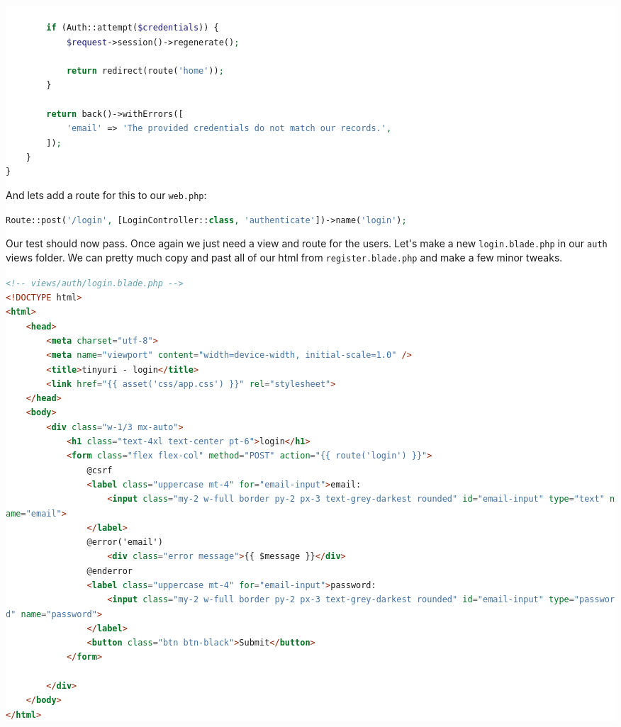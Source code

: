 ```php

        if (Auth::attempt($credentials)) {
            $request->session()->regenerate();

            return redirect(route('home'));
        }

        return back()->withErrors([
            'email' => 'The provided credentials do not match our records.',
        ]);
    }
}
```

And lets add a route for this to our `web.php`:

```php
Route::post('/login', [LoginController::class, 'authenticate'])->name('login');
```

Our test should now pass. Once again we just need a view and route for the users. Let's make a new `login.blade.php` in our `auth` views folder. We can pretty much copy and past all of our html from `register.blade.php` and make a few minor tweaks.

```html
<!-- views/auth/login.blade.php -->
<!DOCTYPE html>
<html>
    <head>
        <meta charset="utf-8">
        <meta name="viewport" content="width=device-width, initial-scale=1.0" />
        <title>tinyuri - login</title>
        <link href="{{ asset('css/app.css') }}" rel="stylesheet">
    </head>
    <body>
        <div class="w-1/3 mx-auto">
            <h1 class="text-4xl text-center pt-6">login</h1>
            <form class="flex flex-col" method="POST" action="{{ route('login') }}">
                @csrf
                <label class="uppercase mt-4" for="email-input">email:
                    <input class="my-2 w-full border py-2 px-3 text-grey-darkest rounded" id="email-input" type="text" name="email">
                </label>
                @error('email')
                    <div class="error message">{{ $message }}</div>
                @enderror
                <label class="uppercase mt-4" for="email-input">password:
                    <input class="my-2 w-full border py-2 px-3 text-grey-darkest rounded" id="email-input" type="password" name="password">
                </label>
                <button class="btn btn-black">Submit</button>
            </form>

        </div>
    </body>
</html>
```
